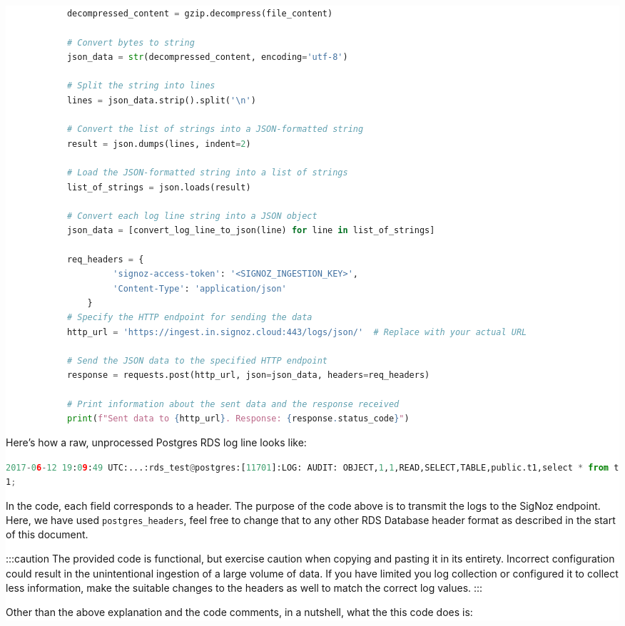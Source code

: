 ```python
            decompressed_content = gzip.decompress(file_content)

            # Convert bytes to string
            json_data = str(decompressed_content, encoding='utf-8')

            # Split the string into lines
            lines = json_data.strip().split('\n')

            # Convert the list of strings into a JSON-formatted string
            result = json.dumps(lines, indent=2)

            # Load the JSON-formatted string into a list of strings
            list_of_strings = json.loads(result)

            # Convert each log line string into a JSON object
            json_data = [convert_log_line_to_json(line) for line in list_of_strings]
            
            req_headers = {
                     'signoz-access-token': '<SIGNOZ_INGESTION_KEY>',
                     'Content-Type': 'application/json'
                }
            # Specify the HTTP endpoint for sending the data
            http_url = 'https://ingest.in.signoz.cloud:443/logs/json/'  # Replace with your actual URL

            # Send the JSON data to the specified HTTP endpoint
            response = requests.post(http_url, json=json_data, headers=req_headers)

            # Print information about the sent data and the response received
            print(f"Sent data to {http_url}. Response: {response.status_code}")
```

Here’s how a raw, unprocessed Postgres RDS log line looks like:

```python
2017-06-12 19:09:49 UTC:...:rds_test@postgres:[11701]:LOG: AUDIT: OBJECT,1,1,READ,SELECT,TABLE,public.t1,select * from t1;
```

In the code, each field corresponds to a header. The purpose of the code above is to transmit the logs to the SigNoz endpoint. Here, we have used `postgres_headers`, feel free to change that to any other RDS Database header format as described in the start of this document.


:::caution
The provided code is functional, but exercise caution when copying and pasting it in its entirety. Incorrect configuration could result in the unintentional ingestion of a large volume of data. If you have limited you log collection or configured it to collect less information, make the suitable changes to the headers as well to match the correct log values.
:::


Other than the above explanation and the code comments, in a nutshell, what the this code does is: 
